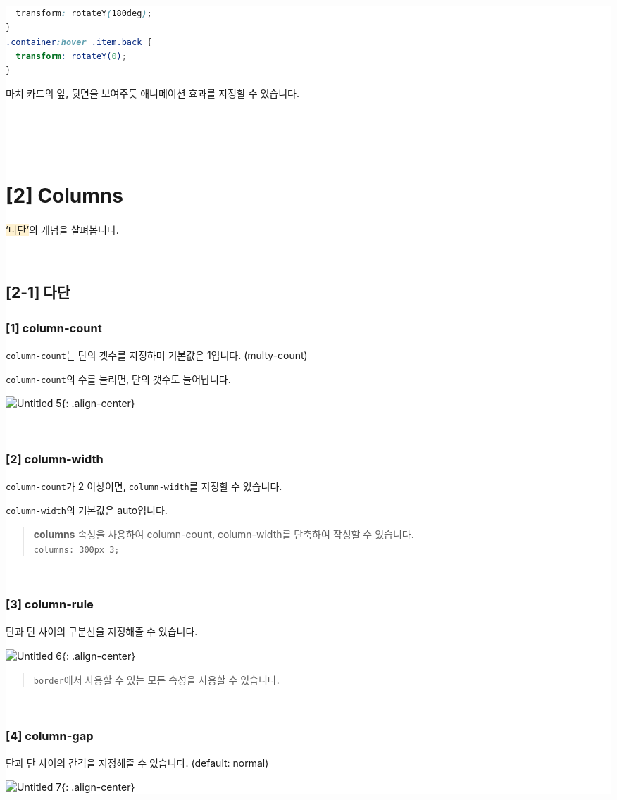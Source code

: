 ```css
  transform: rotateY(180deg);
}
.container:hover .item.back {
  transform: rotateY(0);
}
```

마치 카드의 앞, 뒷면을 보여주듯 애니메이션 효과를 지정할 수 있습니다.

<br><br><br>

# [2] Columns

<span style="background-color:#FFF2D1">‘다단’</span>의 개념을 살펴봅니다.

<br>

## [2-1] 다단

### [1] column-count

`column-count`는 단의 갯수를 지정하며 기본값은 1입니다. (multy-count)

`column-count`의 수를 늘리면, 단의 갯수도 늘어납니다.

![Untitled 5](https://user-images.githubusercontent.com/72294509/166293003-c7b3dbbd-6927-4812-9fe3-c9ad31de5e32.png){: .align-center}

<br>

### [2] column-width

`column-count`가 2 이상이면, `column-width`를 지정할 수 있습니다.

`column-width`의 기본값은 auto입니다.

> **columns** 속성을 사용하여 column-count, column-width를 단축하여 작성할 수 있습니다.<br>`columns: 300px 3;`

<br>

### [3] column-rule

단과 단 사이의 구분선을 지정해줄 수 있습니다.

![Untitled 6](https://user-images.githubusercontent.com/72294509/166293004-35b1272f-a198-483b-a3f9-7c4f26f0d56f.png){: .align-center}

> `border`에서 사용할 수 있는 모든 속성을 사용할 수 있습니다.

<br>

### [4] column-gap

단과 단 사이의 간격을 지정해줄 수 있습니다. (default: normal)

![Untitled 7](https://user-images.githubusercontent.com/72294509/166293005-d5ded04a-83fe-470b-bdfc-0997dc9e86a8.png){: .align-center}
